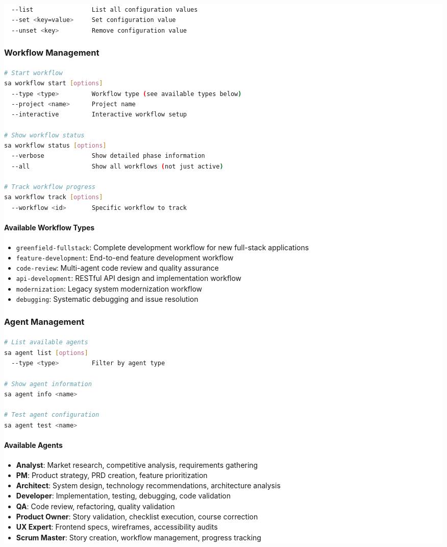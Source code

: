 ```bash
  --list                List all configuration values
  --set <key=value>     Set configuration value
  --unset <key>         Remove configuration value
```

### Workflow Management

```bash
# Start workflow
sa workflow start [options]
  --type <type>         Workflow type (see available types below)
  --project <name>      Project name
  --interactive         Interactive workflow setup

# Show workflow status
sa workflow status [options]
  --verbose             Show detailed phase information
  --all                 Show all workflows (not just active)

# Track workflow progress
sa workflow track [options]
  --workflow <id>       Specific workflow to track
```

#### Available Workflow Types

- `greenfield-fullstack`: Complete development workflow for new full-stack applications
- `feature-development`: End-to-end feature development workflow
- `code-review`: Multi-agent code review and quality assurance
- `api-development`: RESTful API design and implementation workflow
- `modernization`: Legacy system modernization workflow
- `debugging`: Systematic debugging and issue resolution

### Agent Management

```bash
# List available agents
sa agent list [options]
  --type <type>         Filter by agent type

# Show agent information
sa agent info <name>

# Test agent configuration
sa agent test <name>
```

#### Available Agents

- **Analyst**: Market research, competitive analysis, requirements gathering
- **PM**: Product strategy, PRD creation, feature prioritization
- **Architect**: System design, technology recommendations, architecture analysis
- **Developer**: Implementation, testing, debugging, code validation
- **QA**: Code review, refactoring, quality validation
- **Product Owner**: Story validation, checklist execution, course correction
- **UX Expert**: Frontend specs, wireframes, accessibility audits
- **Scrum Master**: Story creation, workflow management, progress tracking
